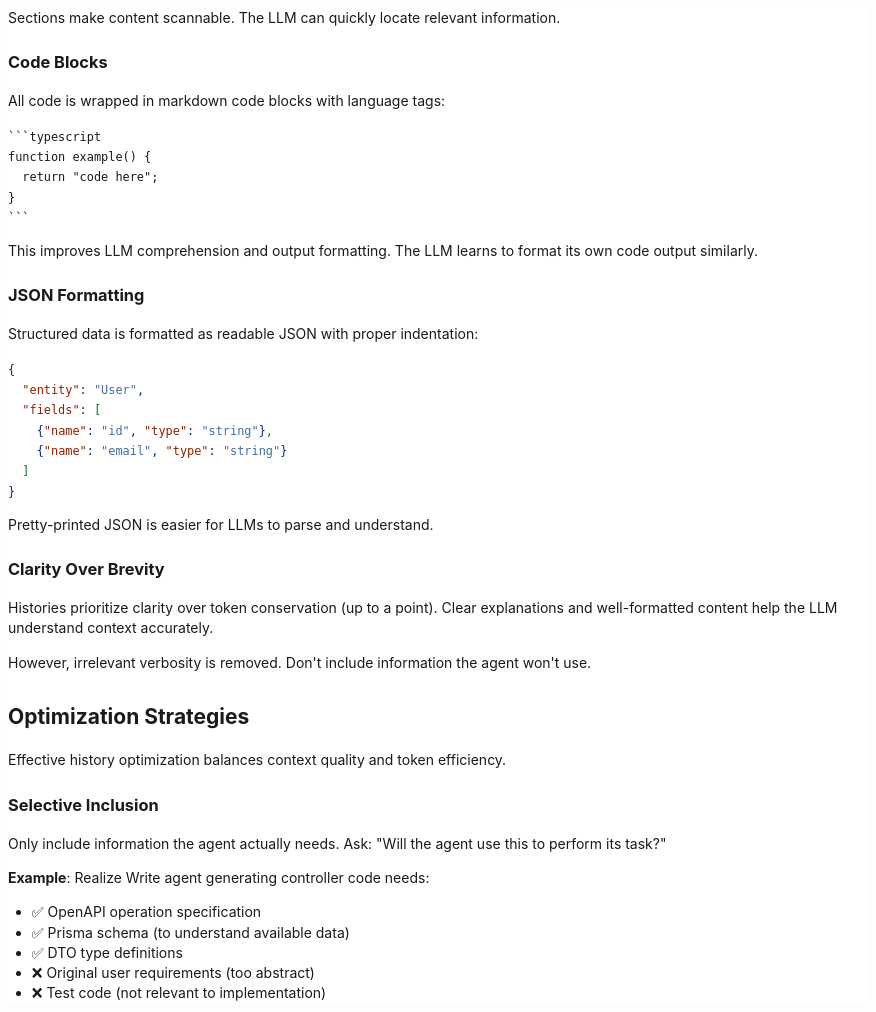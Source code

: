 Sections make content scannable. The LLM can quickly locate relevant information.

### Code Blocks

All code is wrapped in markdown code blocks with language tags:

````
```typescript
function example() {
  return "code here";
}
```
````

This improves LLM comprehension and output formatting. The LLM learns to format its own code output similarly.

### JSON Formatting

Structured data is formatted as readable JSON with proper indentation:

```json
{
  "entity": "User",
  "fields": [
    {"name": "id", "type": "string"},
    {"name": "email", "type": "string"}
  ]
}
```

Pretty-printed JSON is easier for LLMs to parse and understand.

### Clarity Over Brevity

Histories prioritize clarity over token conservation (up to a point). Clear explanations and well-formatted content help the LLM understand context accurately.

However, irrelevant verbosity is removed. Don't include information the agent won't use.

## Optimization Strategies

Effective history optimization balances context quality and token efficiency.

### Selective Inclusion

Only include information the agent actually needs. Ask: "Will the agent use this to perform its task?"

**Example**: Realize Write agent generating controller code needs:
- ✅ OpenAPI operation specification
- ✅ Prisma schema (to understand available data)
- ✅ DTO type definitions
- ❌ Original user requirements (too abstract)
- ❌ Test code (not relevant to implementation)
